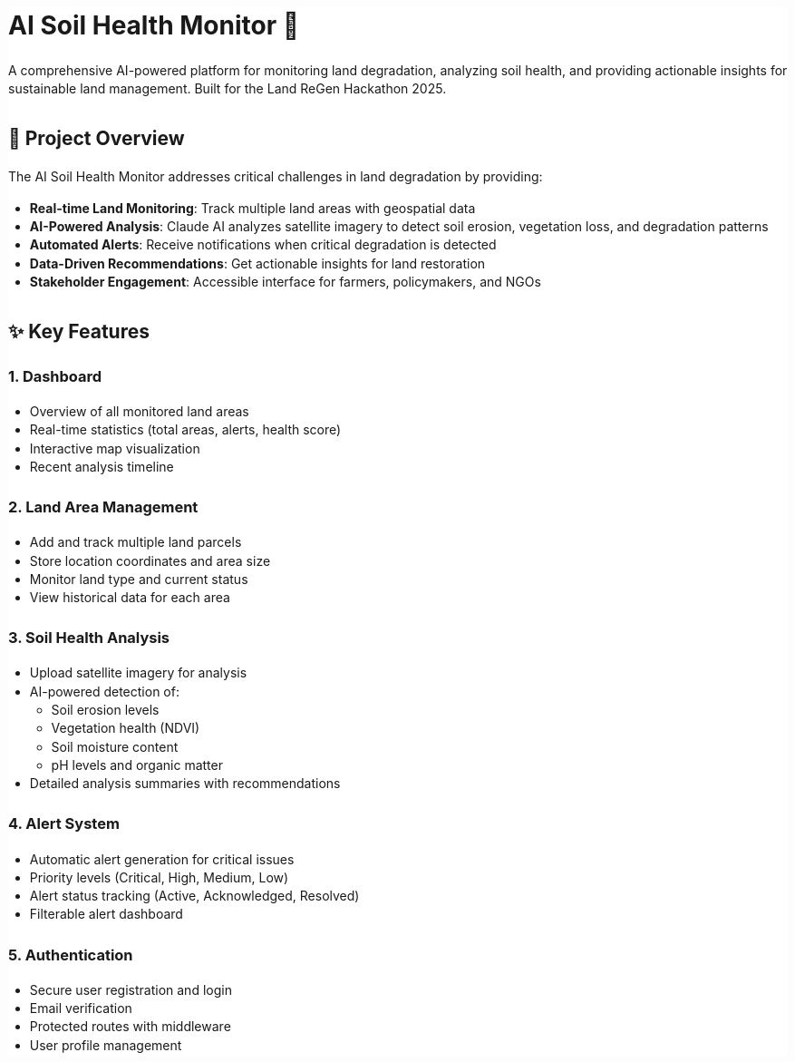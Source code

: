 # AI Soil Health Monitor 🌱

A comprehensive AI-powered platform for monitoring land degradation, analyzing soil health, and providing actionable insights for sustainable land management. Built for the Land ReGen Hackathon 2025.

## 🎯 Project Overview

The AI Soil Health Monitor addresses critical challenges in land degradation by providing:

- **Real-time Land Monitoring**: Track multiple land areas with geospatial data
- **AI-Powered Analysis**: Claude AI analyzes satellite imagery to detect soil erosion, vegetation loss, and degradation patterns
- **Automated Alerts**: Receive notifications when critical degradation is detected
- **Data-Driven Recommendations**: Get actionable insights for land restoration
- **Stakeholder Engagement**: Accessible interface for farmers, policymakers, and NGOs

## ✨ Key Features

### 1. Dashboard
- Overview of all monitored land areas
- Real-time statistics (total areas, alerts, health score)
- Interactive map visualization
- Recent analysis timeline

### 2. Land Area Management
- Add and track multiple land parcels
- Store location coordinates and area size
- Monitor land type and current status
- View historical data for each area

### 3. Soil Health Analysis
- Upload satellite imagery for analysis
- AI-powered detection of:
  - Soil erosion levels
  - Vegetation health (NDVI)
  - Soil moisture content
  - pH levels and organic matter
- Detailed analysis summaries with recommendations

### 4. Alert System
- Automatic alert generation for critical issues
- Priority levels (Critical, High, Medium, Low)
- Alert status tracking (Active, Acknowledged, Resolved)
- Filterable alert dashboard

### 5. Authentication
- Secure user registration and login
- Email verification
- Protected routes with middleware
- User profile management
